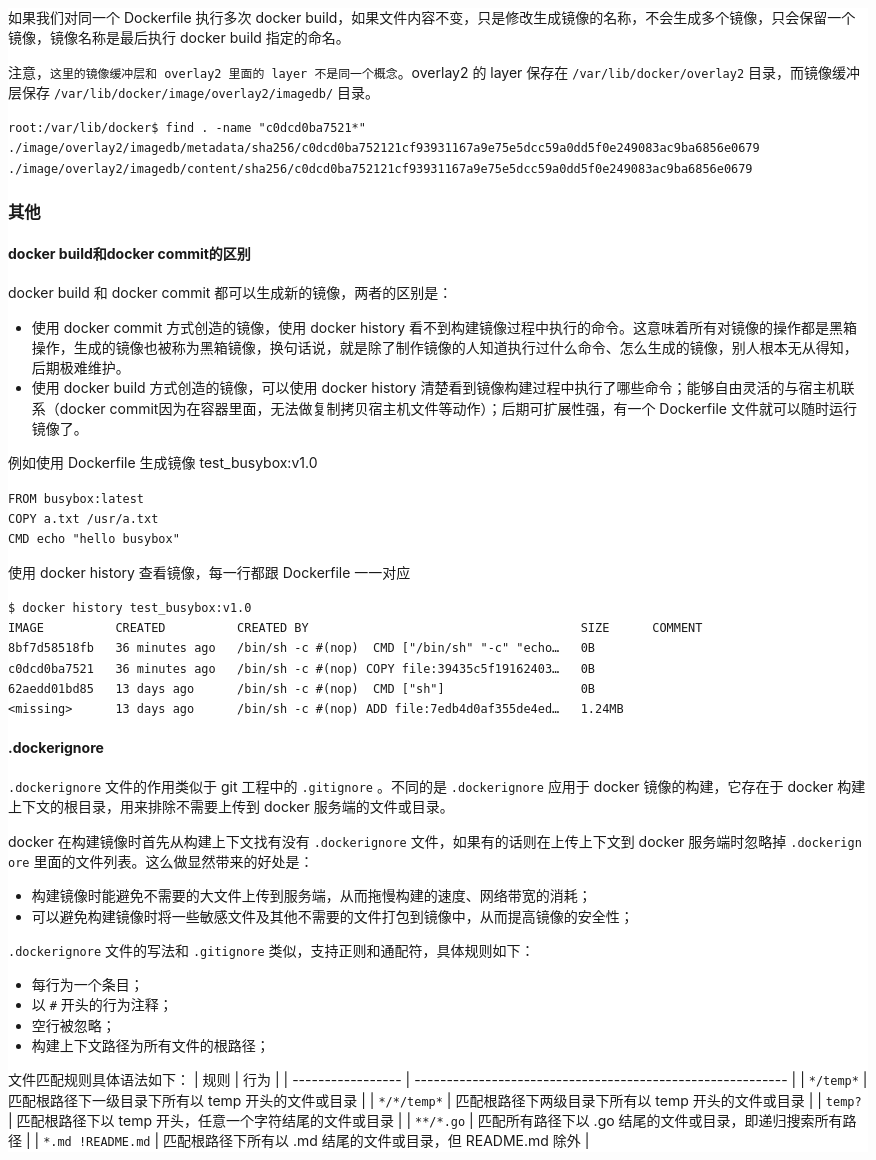如果我们对同一个 Dockerfile 执行多次 docker build，如果文件内容不变，只是修改生成镜像的名称，不会生成多个镜像，只会保留一个镜像，镜像名称是最后执行 docker build 指定的命名。

注意，`这里的镜像缓冲层和 overlay2 里面的 layer 不是同一个概念`。overlay2 的 layer 保存在 `/var/lib/docker/overlay2` 目录，而镜像缓冲层保存 `/var/lib/docker/image/overlay2/imagedb/` 目录。
```
root:/var/lib/docker$ find . -name "c0dcd0ba7521*"
./image/overlay2/imagedb/metadata/sha256/c0dcd0ba752121cf93931167a9e75e5dcc59a0dd5f0e249083ac9ba6856e0679
./image/overlay2/imagedb/content/sha256/c0dcd0ba752121cf93931167a9e75e5dcc59a0dd5f0e249083ac9ba6856e0679
```

### 其他

#### docker build和docker commit的区别

docker build 和 docker commit 都可以生成新的镜像，两者的区别是：
* 使用 docker commit 方式创造的镜像，使用 docker history 看不到构建镜像过程中执行的命令。这意味着所有对镜像的操作都是黑箱操作，生成的镜像也被称为黑箱镜像，换句话说，就是除了制作镜像的人知道执行过什么命令、怎么生成的镜像，别人根本无从得知，后期极难维护。
* 使用 docker build 方式创造的镜像，可以使用 docker history 清楚看到镜像构建过程中执行了哪些命令；能够自由灵活的与宿主机联系（docker commit因为在容器里面，无法做复制拷贝宿主机文件等动作）；后期可扩展性强，有一个 Dockerfile 文件就可以随时运行镜像了。

例如使用 Dockerfile 生成镜像 test_busybox:v1.0
```
FROM busybox:latest
COPY a.txt /usr/a.txt
CMD echo "hello busybox"
```
使用 docker history 查看镜像，每一行都跟 Dockerfile 一一对应
```
$ docker history test_busybox:v1.0
IMAGE          CREATED          CREATED BY                                      SIZE      COMMENT
8bf7d58518fb   36 minutes ago   /bin/sh -c #(nop)  CMD ["/bin/sh" "-c" "echo…   0B        
c0dcd0ba7521   36 minutes ago   /bin/sh -c #(nop) COPY file:39435c5f19162403…   0B        
62aedd01bd85   13 days ago      /bin/sh -c #(nop)  CMD ["sh"]                   0B        
<missing>      13 days ago      /bin/sh -c #(nop) ADD file:7edb4d0af355de4ed…   1.24MB 
```

#### .dockerignore
`.dockerignore` 文件的作用类似于 git 工程中的 `.gitignore` 。不同的是 `.dockerignore` 应用于 docker 镜像的构建，它存在于 docker 构建上下文的根目录，用来排除不需要上传到 docker 服务端的文件或目录。

docker 在构建镜像时首先从构建上下文找有没有 `.dockerignore` 文件，如果有的话则在上传上下文到 docker 服务端时忽略掉 `.dockerignore` 里面的文件列表。这么做显然带来的好处是：
* 构建镜像时能避免不需要的大文件上传到服务端，从而拖慢构建的速度、网络带宽的消耗；
* 可以避免构建镜像时将一些敏感文件及其他不需要的文件打包到镜像中，从而提高镜像的安全性；

`.dockerignore` 文件的写法和 `.gitignore` 类似，支持正则和通配符，具体规则如下：
* 每行为一个条目；
* 以 `#` 开头的行为注释；
* 空行被忽略；
* 构建上下文路径为所有文件的根路径；

文件匹配规则具体语法如下：
| 规则              | 行为                                                       |
| ----------------- | ---------------------------------------------------------- |
| `*/temp*`         | 匹配根路径下一级目录下所有以 temp 开头的文件或目录         |
| `*/*/temp*`       | 匹配根路径下两级目录下所有以 temp 开头的文件或目录         |
| `temp?`           | 匹配根路径下以 temp 开头，任意一个字符结尾的文件或目录     |
| `**/*.go`         | 匹配所有路径下以 .go 结尾的文件或目录，即递归搜索所有路径  |
| `*.md !README.md` | 匹配根路径下所有以 .md 结尾的文件或目录，但 README.md 除外 |
